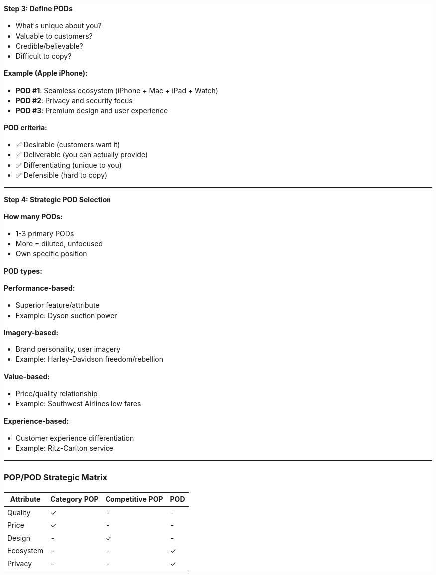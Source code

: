 
**Step 3: Define PODs**
- What's unique about you?
- Valuable to customers?
- Credible/believable?
- Difficult to copy?

**Example (Apple iPhone):**
- **POD #1**: Seamless ecosystem (iPhone + Mac + iPad + Watch)
- **POD #2**: Privacy and security focus
- **POD #3**: Premium design and user experience

**POD criteria:**
- ✅ Desirable (customers want it)
- ✅ Deliverable (you can actually provide)
- ✅ Differentiating (unique to you)
- ✅ Defensible (hard to copy)

---

**Step 4: Strategic POD Selection**

**How many PODs:**
- 1-3 primary PODs
- More = diluted, unfocused
- Own specific position

**POD types:**

**Performance-based:**
- Superior feature/attribute
- Example: Dyson suction power

**Imagery-based:**
- Brand personality, user imagery
- Example: Harley-Davidson freedom/rebellion

**Value-based:**
- Price/quality relationship
- Example: Southwest Airlines low fares

**Experience-based:**
- Customer experience differentiation
- Example: Ritz-Carlton service

---

### POP/POD Strategic Matrix

| Attribute | Category POP | Competitive POP | POD |
|-----------|-------------|-----------------|-----|
| Quality | ✓ | - | - |
| Price | ✓ | - | - |
| Design | - | ✓ | - |
| Ecosystem | - | - | ✓ |
| Privacy | - | - | ✓ |
